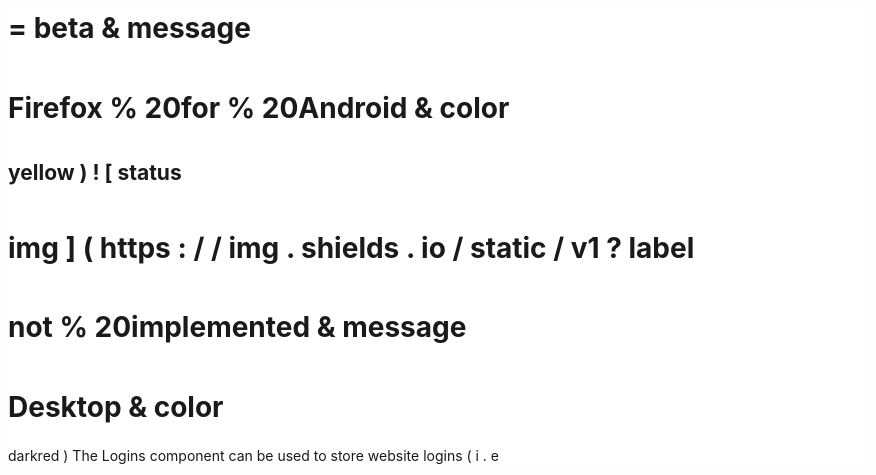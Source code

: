 =
beta
&
message
=
Firefox
%
20for
%
20Android
&
color
=
yellow
)
!
[
status
-
img
]
(
https
:
/
/
img
.
shields
.
io
/
static
/
v1
?
label
=
not
%
20implemented
&
message
=
Desktop
&
color
=
darkred
)
The
Logins
component
can
be
used
to
store
website
logins
(
i
.
e